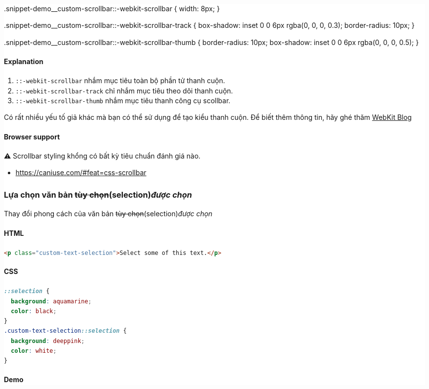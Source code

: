 .snippet-demo__custom-scrollbar::-webkit-scrollbar {
  width: 8px;
}

.snippet-demo__custom-scrollbar::-webkit-scrollbar-track {
  box-shadow: inset 0 0 6px rgba(0, 0, 0, 0.3);
  border-radius: 10px;
}

.snippet-demo__custom-scrollbar::-webkit-scrollbar-thumb {
  border-radius: 10px;
  box-shadow: inset 0 0 6px rgba(0, 0, 0, 0.5);
}
</style>

#### Explanation

1. `::-webkit-scrollbar` nhắm mục tiêu toàn bộ phần tử thanh cuộn.
2. `::-webkit-scrollbar-track` chỉ nhắm mục tiêu theo dõi thanh cuộn.
3. `::-webkit-scrollbar-thumb` nhắm mục tiêu thanh công cụ scollbar.

Có rất nhiều yếu tố giả khác mà bạn có thể sử dụng để tạo kiểu thanh cuộn. Để biết thêm thông tin, hãy ghé thăm [WebKit Blog](https://webkit.org/blog/363/styling-scrollbars/)

#### Browser support

<span class="snippet__support-note">⚠️ Scrollbar styling khổng có bất kỳ tiêu chuẩn đánh giá nào.</span>

* https://caniuse.com/#feat=css-scrollbar


### Lựa chọn văn bản ~~tùy chọn~~(selection)*được chọn*

Thay đổi phong cách của văn bản ~~tùy chọn~~(selection)*được chọn*

#### HTML

```html
<p class="custom-text-selection">Select some of this text.</p>
```

#### CSS

```css
::selection {
  background: aquamarine;
  color: black;
}
.custom-text-selection::selection {
  background: deeppink;
  color: white;
}
```

#### Demo
